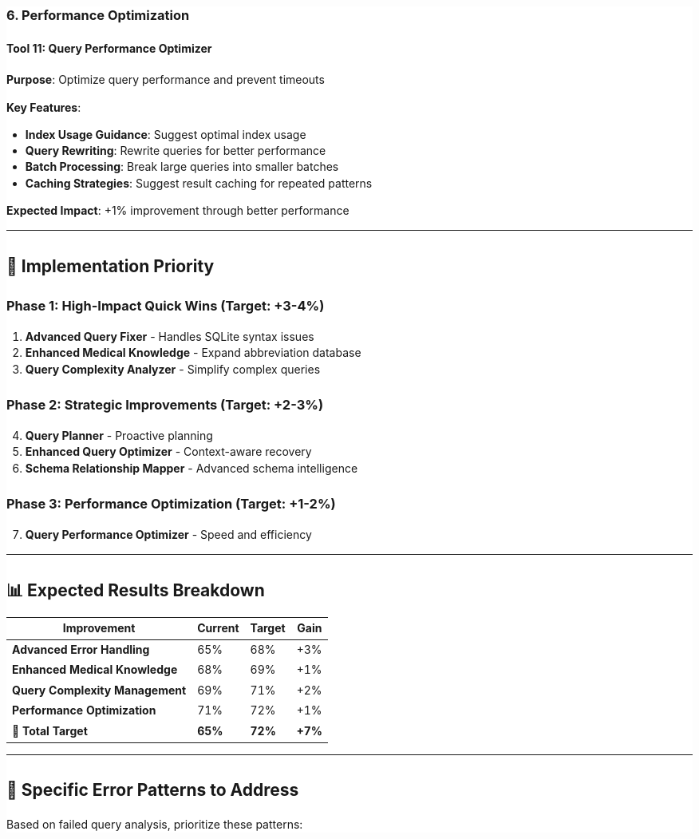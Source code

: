 ### **6. Performance Optimization**

#### **Tool 11: Query Performance Optimizer**
**Purpose**: Optimize query performance and prevent timeouts

**Key Features**:
- **Index Usage Guidance**: Suggest optimal index usage
- **Query Rewriting**: Rewrite queries for better performance
- **Batch Processing**: Break large queries into smaller batches
- **Caching Strategies**: Suggest result caching for repeated patterns

**Expected Impact**: +1% improvement through better performance

---

## **🔧 Implementation Priority**

### **Phase 1: High-Impact Quick Wins (Target: +3-4%)**
1. **Advanced Query Fixer** - Handles SQLite syntax issues
2. **Enhanced Medical Knowledge** - Expand abbreviation database
3. **Query Complexity Analyzer** - Simplify complex queries

### **Phase 2: Strategic Improvements (Target: +2-3%)**
4. **Query Planner** - Proactive planning
5. **Enhanced Query Optimizer** - Context-aware recovery
6. **Schema Relationship Mapper** - Advanced schema intelligence

### **Phase 3: Performance Optimization (Target: +1-2%)**
7. **Query Performance Optimizer** - Speed and efficiency

---

## **📊 Expected Results Breakdown**

| Improvement | Current | Target | Gain |
|-------------|---------|--------|------|
| **Advanced Error Handling** | 65% | 68% | +3% |
| **Enhanced Medical Knowledge** | 68% | 69% | +1% |
| **Query Complexity Management** | 69% | 71% | +2% |
| **Performance Optimization** | 71% | 72% | +1% |
| **🎯 Total Target** | **65%** | **72%** | **+7%** |

---

## **🚀 Specific Error Patterns to Address**

Based on failed query analysis, prioritize these patterns:
